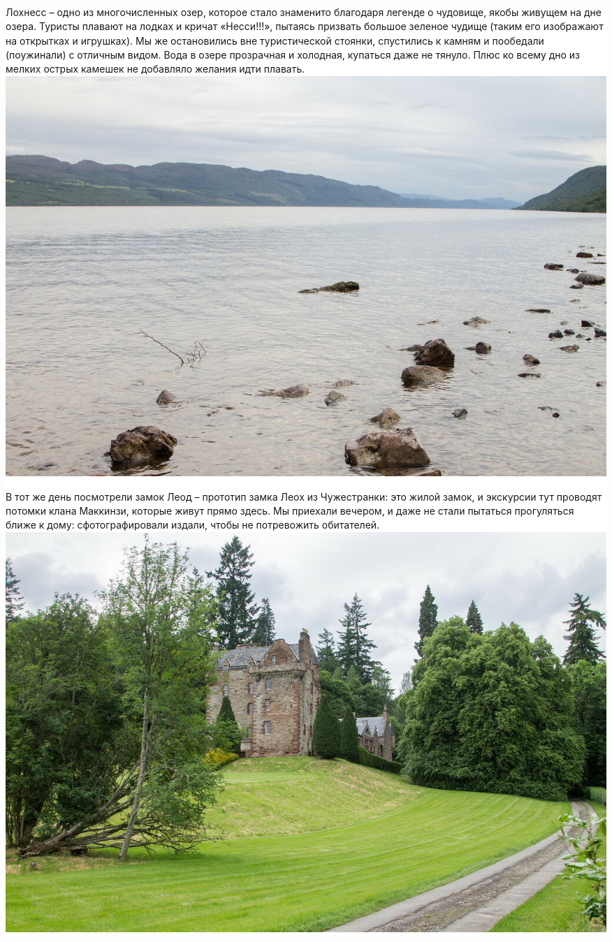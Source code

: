 Лохнесс – одно из многочисленных озер, которое стало знаменито благодаря легенде о чудовище, якобы живущем на дне озера. Туристы плавают на лодках и кричат «Несси!!!», пытаясь призвать большое зеленое чудище (таким его изображают на открытках и игрушках). Мы же остановились вне туристической стоянки, спустились к камням и пообедали (поужинали) с отличным видом. Вода в озере прозрачная и холодная, купаться даже не тянуло. Плюс ко всему дно из мелких острых камешек не добавляло желания идти плавать. ![](images/0_13f4e6_b74b1894_XXL.jpg)

В тот же день посмотрели замок Леод – прототип замка Леох из Чужестранки: это жилой замок, и экскурсии тут проводят потомки клана Маккинзи, которые живут прямо здесь. Мы приехали вечером, и даже не стали пытаться прогуляться ближе к дому: сфотографировали издали, чтобы не потревожить обитателей. ![](images/0_13f4da_bb50f701_XXL.jpg)
